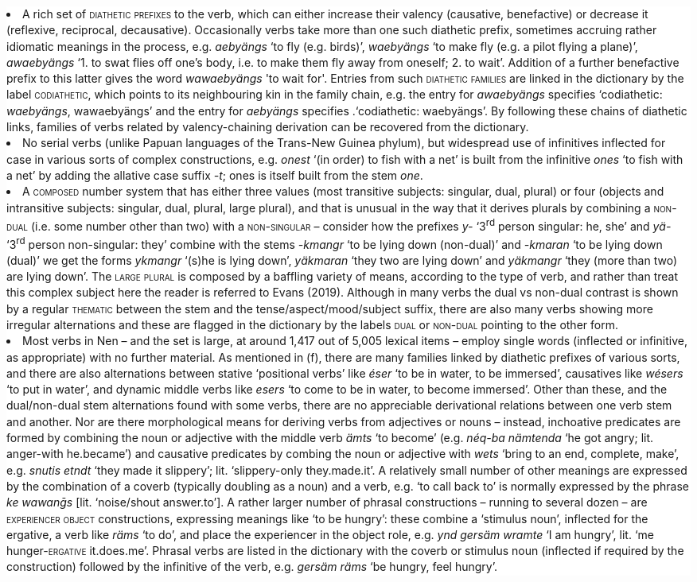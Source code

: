 <li>A rich set of <span style="font-variant: small-caps">diathetic prefixes</span> to the verb, which can either increase their valency (causative, benefactive) or decrease it (reflexive, reciprocal, decausative). Occasionally verbs take more than one such diathetic prefix, sometimes accruing rather idiomatic meanings in the process, e.g. <i>aebyängs</i> ‘to fly (e.g. birds)’, <i>waebyängs</i> ‘to make fly (e.g. a pilot flying a plane)’, <i>awaebyängs</i> ‘1. to swat flies off one’s body, i.e. to make them fly away from oneself; 2. to wait’. Addition of a further benefactive prefix to this latter gives the word <i>wawaebyängs</i> 'to wait for'. Entries from such <span style="font-variant: small-caps">diathetic families</span> are linked in the dictionary by the label <span style="font-variant: small-caps">codiathetic</span>, which points to its neighbouring kin in the family chain, e.g. the entry for <i>awaebyängs</i> specifies ‘codiathetic: <i>waebyängs</i>, wawaebyängs’ and the entry for <i>aebyängs</i> specifies .‘codiathetic: waebyängs’. By following these chains of diathetic links, families of verbs related by valency-chaining derivation can be recovered from the dictionary.</li><li>No serial verbs (unlike Papuan languages of the Trans-New Guinea phylum), but widespread use of infinitives inflected for case in various sorts of complex constructions, e.g. <i>onest</i> ‘(in order) to fish with a net’  is built from the infinitive <i>ones</i> ‘to fish with a net’ by adding the allative case suffix <i>-t</i>; ones is itself built from the stem <i>one</i>.</li>
<li>A <span style="font-variant: small-caps">composed</span> number system that has either three values (most transitive subjects: singular, dual, plural) or four (objects and intransitive subjects: singular, dual, plural, large plural), and that is unusual in the way that it derives plurals by combining a <span style="font-variant: small-caps">non-dual</span> (i.e. some number other than two) with a <span style="font-variant: small-caps">non-singular</span> – consider how the prefixes <i>y-</i> ‘3<sup>rd</sup> person singular: he, she’ and <i>yä-</i> ‘3<sup>rd</sup> person non-singular: they’ combine with the stems <i>-kmangr</i> ‘to be lying down (non-dual)’ and <i>-kmaran</i> ‘to be lying down (dual)’ we get the forms <i>ykmangr</i> ‘(s)he is lying down’, <i>yäkmaran</i> ‘they two are lying down’ and <i>yäkmangr</i> ‘they (more than two) are lying down’. The <span style="font-variant: small-caps">large plural</span> is composed by a baffling variety of means, according to the type of verb, and rather than treat this complex subject here the reader is referred to Evans (2019). Although in many verbs the dual vs non-dual contrast is shown by a regular <span style="font-variant: small-caps">thematic</span> between the stem and the tense/aspect/mood/subject suffix, there are also many verbs showing more irregular alternations and these are flagged in the dictionary by the labels <span style="font-variant: small-caps">dual</span> or <span style="font-variant: small-caps">non-dual</span> pointing to the other form.</li>
<li>Most verbs in Nen – and the set is large, at around 1,417 out of 5,005 lexical items – employ single words (inflected or infinitive, as appropriate) with no further material. As mentioned in (f), there are many families linked by diathetic prefixes of various sorts, and there are also alternations between stative ‘positional verbs’ like <i>éser</i> ‘to be in water, to be immersed’, causatives like <i>wésers</i> ‘to put in water’, and dynamic middle verbs like <i>esers</i> ‘to come to be in water, to become immersed’. Other than these, and the dual/non-dual stem alternations found with some verbs, there are no appreciable derivational relations between one verb stem and another. Nor are there morphological means for deriving verbs from adjectives or nouns – instead, inchoative predicates are formed by combining the noun or adjective with the middle verb <i>ämts</i> ‘to become’ (e.g. <i>néq-ba nämtenda</i> ‘he got angry; lit. anger-with he.became’) and causative predicates by combing the noun or adjective with <i>wets</i> ‘bring to an end, complete, make’, e.g. <i>snutis etndt</i> ‘they made it slippery’; lit. ‘slippery-only they.made.it’. A relatively small number of other meanings are expressed by the combination of a coverb (typically doubling as a noun) and a verb, e.g. ‘to call back to’ is normally expressed by the phrase <i>ke wawanḡs</i> [lit. ‘noise/shout answer.to’]. A rather larger number of phrasal constructions – running to several dozen – are <span style="font-variant: small-caps">experiencer object</span> constructions, expressing meanings like ‘to be hungry’: these combine a ‘stimulus noun’, inflected for the ergative, a verb like <i>räms</i> ‘to do’, and place the experiencer in the object role, e.g. <i>ynd gersäm wramte</i> ‘I am hungry’, lit. ‘me hunger-<span style="font-variant: small-caps">ergative</span> it.does.me’. Phrasal verbs are listed in the dictionary with the coverb or stimulus noun (inflected if required by the construction) followed by the infinitive of the verb, e.g. <i>gersäm räms</i> ‘be hungry, feel hungry’.</li>
</ol>
